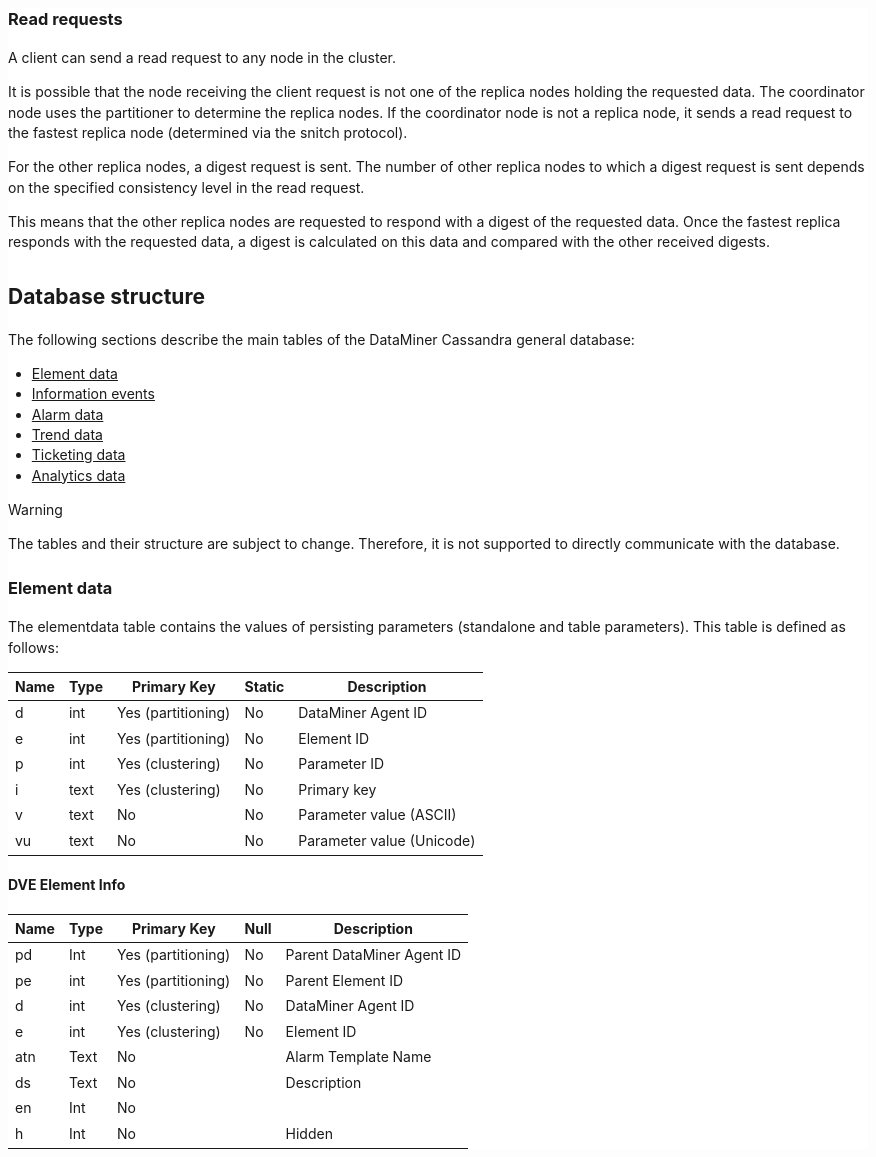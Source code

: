 ### Read requests

A client can send a read request to any node in the cluster.

It is possible that the node receiving the client request is not one of the replica nodes holding the requested data. The coordinator node uses the partitioner to determine the replica nodes. If the coordinator node is not a replica node, it sends a read request to the fastest replica node (determined via the snitch protocol).

For the other replica nodes, a digest request is sent. The number of other replica nodes to which a digest request is sent depends on the specified consistency level in the read request.

This means that the other replica nodes are requested to respond with a digest of the requested data. Once the fastest replica responds with the requested data, a digest is calculated on this data and compared with the other received digests.

## Database structure

The following sections describe the main tables of the DataMiner Cassandra general database:

- [Element data](#element-data)
- [Information events](#information-events)
- [Alarm data](#alarm-data)
- [Trend data](#trend-data)
- [Ticketing data](#ticketing-data)
- [Analytics data](#analytics-data)

> [!WARNING]
> The tables and their structure are subject to change. Therefore, it is not supported to directly communicate with the database.

### Element data

The elementdata table contains the values of persisting parameters (standalone and table parameters). This table is defined as follows:

|Name|Type|Primary Key|Static|Description|
|--- |--- |--- |--- |--- |
|d|int|Yes (partitioning)|No|DataMiner Agent ID|
|e|int|Yes (partitioning)|No|Element ID|
|p|int|Yes (clustering)|No|Parameter ID|
|i|text|Yes (clustering)|No|Primary key|
|v|text|No|No|Parameter value (ASCII)|
|vu|text|No|No|Parameter value (Unicode)|

#### DVE Element Info

|Name|Type|Primary Key|Null|Description|
|--- |--- |--- |--- |--- |
|pd|Int|Yes (partitioning)|No|Parent DataMiner Agent ID|
|pe|int|Yes (partitioning)|No|Parent Element ID|
|d|int|Yes (clustering)|No|DataMiner Agent ID|
|e|int|Yes (clustering)|No|Element ID|
|atn|Text|No||Alarm Template Name|
|ds|Text|No||Description|
|en|Int|No|||
|h|Int|No||Hidden|